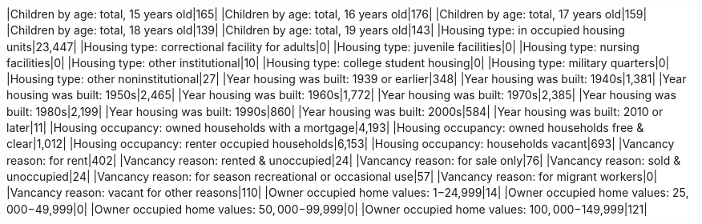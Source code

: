 |Children by age: total, 15 years old|165|
|Children by age: total, 16 years old|176|
|Children by age: total, 17 years old|159|
|Children by age: total, 18 years old|139|
|Children by age: total, 19 years old|143|
|Housing type: in occupied housing units|23,447|
|Housing type: correctional facility for adults|0|
|Housing type: juvenile facilities|0|
|Housing type: nursing facilities|0|
|Housing type: other institutional|10|
|Housing type: college student housing|0|
|Housing type: military quarters|0|
|Housing type: other noninstitutional|27|
|Year housing was built: 1939 or earlier|348|
|Year housing was built: 1940s|1,381|
|Year housing was built: 1950s|2,465|
|Year housing was built: 1960s|1,772|
|Year housing was built: 1970s|2,385|
|Year housing was built: 1980s|2,199|
|Year housing was built: 1990s|860|
|Year housing was built: 2000s|584|
|Year housing was built: 2010 or later|11|
|Housing occupancy: owned households with a mortgage|4,193|
|Housing occupancy: owned households free & clear|1,012|
|Housing occupancy: renter occupied households|6,153|
|Housing occupancy: households vacant|693|
|Vancancy reason: for rent|402|
|Vancancy reason: rented & unoccupied|24|
|Vancancy reason: for sale only|76|
|Vancancy reason: sold & unoccupied|24|
|Vancancy reason: for season recreational or occasional use|57|
|Vancancy reason: for migrant workers|0|
|Vancancy reason: vacant for other reasons|110|
|Owner occupied home values: $1-$24,999|14|
|Owner occupied home values: $25,000-$49,999|0|
|Owner occupied home values: $50,000-$99,999|0|
|Owner occupied home values: $100,000-$149,999|121|